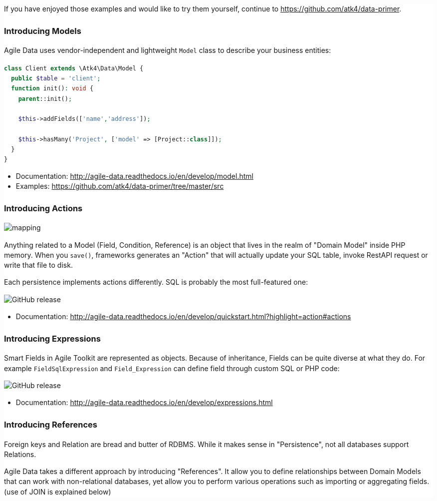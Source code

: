 If you have enjoyed those examples and would like to try them yourself, continue to https://github.com/atk4/data-primer.

### Introducing Models

Agile Data uses vendor-independent and lightweight `Model` class to describe your business entities:

``` php
class Client extends \Atk4\Data\Model {
  public $table = 'client';
  function init(): void {
    parent::init();

    $this->addFields(['name','address']);

    $this->hasMany('Project', ['model' => [Project::class]]);
  }
}
```

-   Documentation: http://agile-data.readthedocs.io/en/develop/model.html
-   Examples: https://github.com/atk4/data-primer/tree/master/src

### Introducing Actions

 ![mapping](docs/images/mapping.png)

Anything related to a Model (Field, Condition, Reference) is an object that lives in the realm of "Domain Model" inside PHP memory. When you  `save()`, frameworks generates an "Action" that will actually update your SQL table, invoke RestAPI request or write that file to disk.

Each persistence implements actions differently. SQL is probably the most full-featured one:

![GitHub release](docs/images/action.gif)

-   Documentation: http://agile-data.readthedocs.io/en/develop/quickstart.html?highlight=action#actions

### Introducing Expressions

Smart Fields in Agile Toolkit are represented as objects. Because of inheritance, Fields can be quite diverse at what they do. For example `FieldSqlExpression` and `Field_Expression` can define field through custom SQL or PHP code:

![GitHub release](docs/images/expression.gif)

-   Documentation: http://agile-data.readthedocs.io/en/develop/expressions.html

### Introducing References

Foreign keys and Relation are bread and butter of RDBMS. While it makes sense in "Persistence", not all databases support Relations.

Agile Data takes a different approach by introducing "References". It allow you to define relationships between Domain Models that can work with non-relational databases, yet allow you to perform various operations such as importing or aggregating fields. (use of JOIN is explained below)
